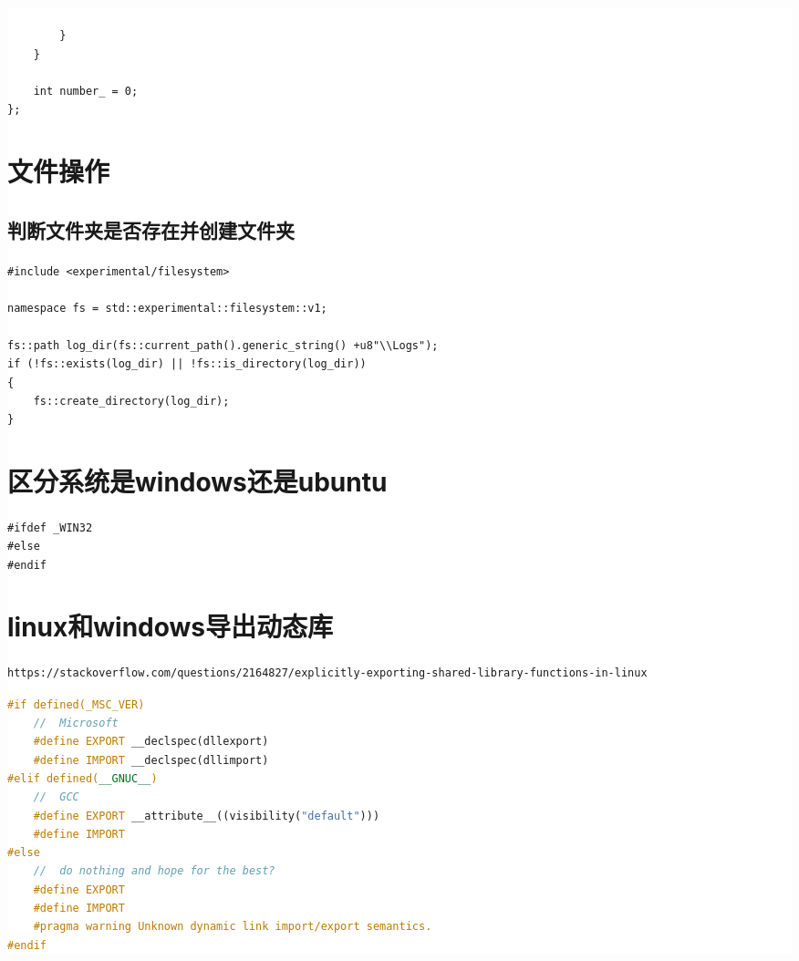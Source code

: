 ```

        }
    }

    int number_ = 0;
};
```

 

# 文件操作

## 判断文件夹是否存在并创建文件夹

```
#include <experimental/filesystem>

namespace fs = std::experimental::filesystem::v1;

fs::path log_dir(fs::current_path().generic_string() +u8"\\Logs");
if (!fs::exists(log_dir) || !fs::is_directory(log_dir))
{
    fs::create_directory(log_dir);
}
```



# 区分系统是windows还是ubuntu

```
#ifdef _WIN32
#else
#endif
```



# linux和windows导出动态库

```
https://stackoverflow.com/questions/2164827/explicitly-exporting-shared-library-functions-in-linux
```

```cpp
#if defined(_MSC_VER)
    //  Microsoft 
    #define EXPORT __declspec(dllexport)
    #define IMPORT __declspec(dllimport)
#elif defined(__GNUC__)
    //  GCC
    #define EXPORT __attribute__((visibility("default")))
    #define IMPORT
#else
    //  do nothing and hope for the best?
    #define EXPORT
    #define IMPORT
    #pragma warning Unknown dynamic link import/export semantics.
#endif
```
